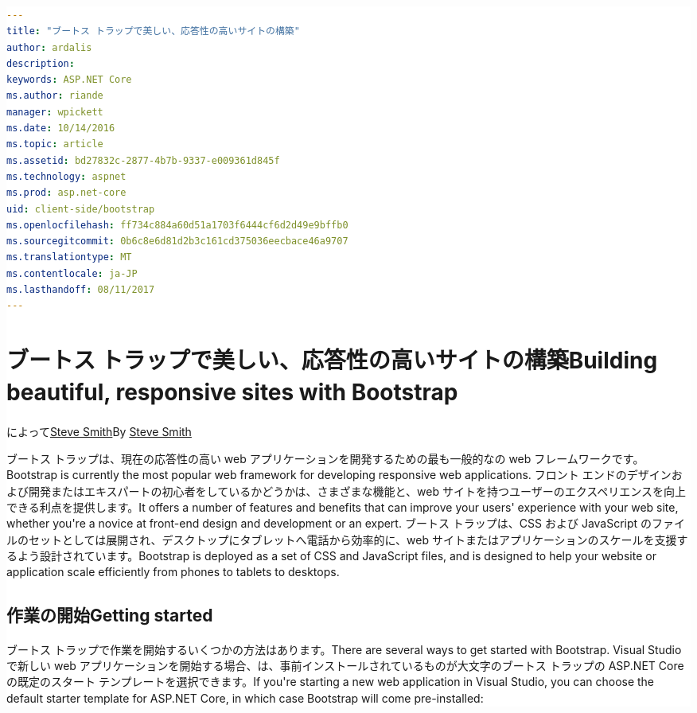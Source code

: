 ```yaml
---
title: "ブートス トラップで美しい、応答性の高いサイトの構築"
author: ardalis
description: 
keywords: ASP.NET Core
ms.author: riande
manager: wpickett
ms.date: 10/14/2016
ms.topic: article
ms.assetid: bd27832c-2877-4b7b-9337-e009361d845f
ms.technology: aspnet
ms.prod: asp.net-core
uid: client-side/bootstrap
ms.openlocfilehash: ff734c884a60d51a1703f6444cf6d2d49e9bffb0
ms.sourcegitcommit: 0b6c8e6d81d2b3c161cd375036eecbace46a9707
ms.translationtype: MT
ms.contentlocale: ja-JP
ms.lasthandoff: 08/11/2017
---
```

# <a name="building-beautiful-responsive-sites-with-bootstrap"></a><span data-ttu-id="1d9bc-103">ブートス トラップで美しい、応答性の高いサイトの構築</span><span class="sxs-lookup"><span data-stu-id="1d9bc-103">Building beautiful, responsive sites with Bootstrap</span></span>

<a name=bootstrap-index></a>

<span data-ttu-id="1d9bc-104">によって[Steve Smith](http://ardalis.com)</span><span class="sxs-lookup"><span data-stu-id="1d9bc-104">By [Steve Smith](http://ardalis.com)</span></span>

<span data-ttu-id="1d9bc-105">ブートス トラップは、現在の応答性の高い web アプリケーションを開発するための最も一般的なの web フレームワークです。</span><span class="sxs-lookup"><span data-stu-id="1d9bc-105">Bootstrap is currently the most popular web framework for developing responsive web applications.</span></span> <span data-ttu-id="1d9bc-106">フロント エンドのデザインおよび開発またはエキスパートの初心者をしているかどうかは、さまざまな機能と、web サイトを持つユーザーのエクスペリエンスを向上できる利点を提供します。</span><span class="sxs-lookup"><span data-stu-id="1d9bc-106">It offers a number of features and benefits that can improve your users' experience with your web site, whether you're a novice at front-end design and development or an expert.</span></span> <span data-ttu-id="1d9bc-107">ブートス トラップは、CSS および JavaScript のファイルのセットとしては展開され、デスクトップにタブレットへ電話から効率的に、web サイトまたはアプリケーションのスケールを支援するよう設計されています。</span><span class="sxs-lookup"><span data-stu-id="1d9bc-107">Bootstrap is deployed as a set of CSS and JavaScript files, and is designed to help your website or application scale efficiently from phones to tablets to desktops.</span></span>

## <a name="getting-started"></a><span data-ttu-id="1d9bc-108">作業の開始</span><span class="sxs-lookup"><span data-stu-id="1d9bc-108">Getting started</span></span>

<span data-ttu-id="1d9bc-109">ブートス トラップで作業を開始するいくつかの方法はあります。</span><span class="sxs-lookup"><span data-stu-id="1d9bc-109">There are several ways to get started with Bootstrap.</span></span> <span data-ttu-id="1d9bc-110">Visual Studio で新しい web アプリケーションを開始する場合、は、事前インストールされているものが大文字のブートス トラップの ASP.NET Core の既定のスタート テンプレートを選択できます。</span><span class="sxs-lookup"><span data-stu-id="1d9bc-110">If you're starting a new web application in Visual Studio, you can choose the default starter template for ASP.NET Core, in which case Bootstrap will come pre-installed:</span></span>
